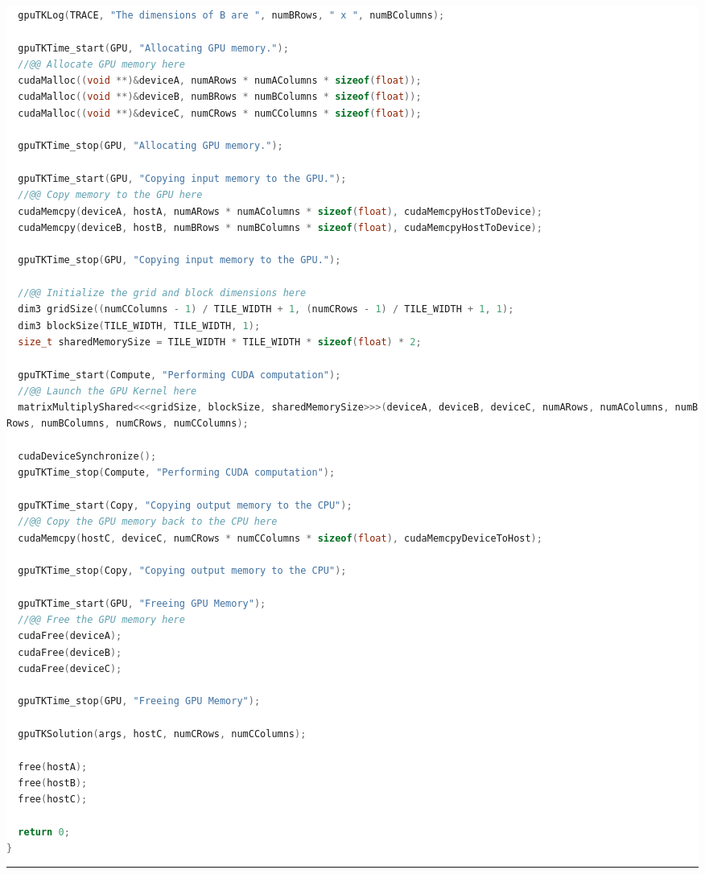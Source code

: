```cpp
  gpuTKLog(TRACE, "The dimensions of B are ", numBRows, " x ", numBColumns);

  gpuTKTime_start(GPU, "Allocating GPU memory.");
  //@@ Allocate GPU memory here
  cudaMalloc((void **)&deviceA, numARows * numAColumns * sizeof(float));
  cudaMalloc((void **)&deviceB, numBRows * numBColumns * sizeof(float));
  cudaMalloc((void **)&deviceC, numCRows * numCColumns * sizeof(float));

  gpuTKTime_stop(GPU, "Allocating GPU memory.");

  gpuTKTime_start(GPU, "Copying input memory to the GPU.");
  //@@ Copy memory to the GPU here
  cudaMemcpy(deviceA, hostA, numARows * numAColumns * sizeof(float), cudaMemcpyHostToDevice);
  cudaMemcpy(deviceB, hostB, numBRows * numBColumns * sizeof(float), cudaMemcpyHostToDevice);

  gpuTKTime_stop(GPU, "Copying input memory to the GPU.");

  //@@ Initialize the grid and block dimensions here
  dim3 gridSize((numCColumns - 1) / TILE_WIDTH + 1, (numCRows - 1) / TILE_WIDTH + 1, 1);
  dim3 blockSize(TILE_WIDTH, TILE_WIDTH, 1);
  size_t sharedMemorySize = TILE_WIDTH * TILE_WIDTH * sizeof(float) * 2;

  gpuTKTime_start(Compute, "Performing CUDA computation");
  //@@ Launch the GPU Kernel here
  matrixMultiplyShared<<<gridSize, blockSize, sharedMemorySize>>>(deviceA, deviceB, deviceC, numARows, numAColumns, numBRows, numBColumns, numCRows, numCColumns);

  cudaDeviceSynchronize();
  gpuTKTime_stop(Compute, "Performing CUDA computation");

  gpuTKTime_start(Copy, "Copying output memory to the CPU");
  //@@ Copy the GPU memory back to the CPU here
  cudaMemcpy(hostC, deviceC, numCRows * numCColumns * sizeof(float), cudaMemcpyDeviceToHost);

  gpuTKTime_stop(Copy, "Copying output memory to the CPU");

  gpuTKTime_start(GPU, "Freeing GPU Memory");
  //@@ Free the GPU memory here
  cudaFree(deviceA);
  cudaFree(deviceB);
  cudaFree(deviceC);

  gpuTKTime_stop(GPU, "Freeing GPU Memory");

  gpuTKSolution(args, hostC, numCRows, numCColumns);

  free(hostA);
  free(hostB);
  free(hostC);

  return 0;
}

```
---
